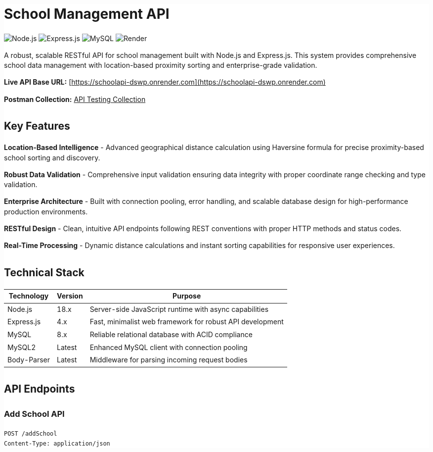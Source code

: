 # School Management API

![Node.js](https://img.shields.io/badge/Node.js-18.x-339933?style=for-the-badge&logo=node.js&logoColor=white)
![Express.js](https://img.shields.io/badge/Express.js-4.x-000000?style=for-the-badge&logo=express&logoColor=white)
![MySQL](https://img.shields.io/badge/MySQL-8.x-4479A1?style=for-the-badge&logo=mysql&logoColor=white)
![Render](https://img.shields.io/badge/Render-Deployed-46E3B7?style=for-the-badge&logo=render&logoColor=white)

A robust, scalable RESTful API for school management built with Node.js and Express.js. This system provides comprehensive school data management with location-based proximity sorting and enterprise-grade validation.

**Live API Base URL:** [https://schoolapi-dswp.onrender.com](https://schoolapi-dswp.onrender.com)

**Postman Collection:** [API Testing Collection](https://aadigunjal0975-3046795.postman.co/workspace/Aaditya-Gunjal's-Workspace~da459a98-c435-4a33-8fea-dc9ef267de00/collection/47499417-42ffa4a4-4b74-4b39-b49e-888afbe4b8f5?action=share&source=copy-link&creator=47499417)

## Key Features

**Location-Based Intelligence** - Advanced geographical distance calculation using Haversine formula for precise proximity-based school sorting and discovery.

**Robust Data Validation** - Comprehensive input validation ensuring data integrity with proper coordinate range checking and type validation.

**Enterprise Architecture** - Built with connection pooling, error handling, and scalable database design for high-performance production environments.

**RESTful Design** - Clean, intuitive API endpoints following REST conventions with proper HTTP methods and status codes.

**Real-Time Processing** - Dynamic distance calculations and instant sorting capabilities for responsive user experiences.

## Technical Stack

| Technology | Version | Purpose |
|------------|---------|---------|
| Node.js | 18.x | Server-side JavaScript runtime with async capabilities |
| Express.js | 4.x | Fast, minimalist web framework for robust API development |
| MySQL | 8.x | Reliable relational database with ACID compliance |
| MySQL2 | Latest | Enhanced MySQL client with connection pooling |
| Body-Parser | Latest | Middleware for parsing incoming request bodies |

## API Endpoints

### Add School API
```
POST /addSchool
Content-Type: application/json
```
